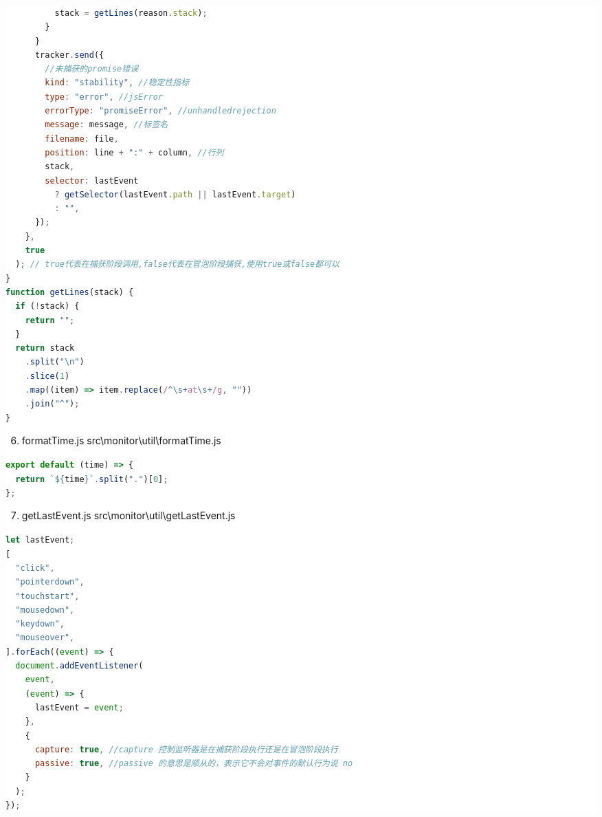 ```js
          stack = getLines(reason.stack);
        }
      }
      tracker.send({
        //未捕获的promise错误
        kind: "stability", //稳定性指标
        type: "error", //jsError
        errorType: "promiseError", //unhandledrejection
        message: message, //标签名
        filename: file,
        position: line + ":" + column, //行列
        stack,
        selector: lastEvent
          ? getSelector(lastEvent.path || lastEvent.target)
          : "",
      });
    },
    true
  ); // true代表在捕获阶段调用,false代表在冒泡阶段捕获,使用true或false都可以
}
function getLines(stack) {
  if (!stack) {
    return "";
  }
  return stack
    .split("\n")
    .slice(1)
    .map((item) => item.replace(/^\s+at\s+/g, ""))
    .join("^");
}
```

6. formatTime.js
   src\monitor\util\formatTime.js

```js
export default (time) => {
  return `${time}`.split(".")[0];
};
```

7. getLastEvent.js
   src\monitor\util\getLastEvent.js

```js
let lastEvent;
[
  "click",
  "pointerdown",
  "touchstart",
  "mousedown",
  "keydown",
  "mouseover",
].forEach((event) => {
  document.addEventListener(
    event,
    (event) => {
      lastEvent = event;
    },
    {
      capture: true, //capture 控制监听器是在捕获阶段执行还是在冒泡阶段执行
      passive: true, //passive 的意思是顺从的，表示它不会对事件的默认行为说 no
    }
  );
});
```